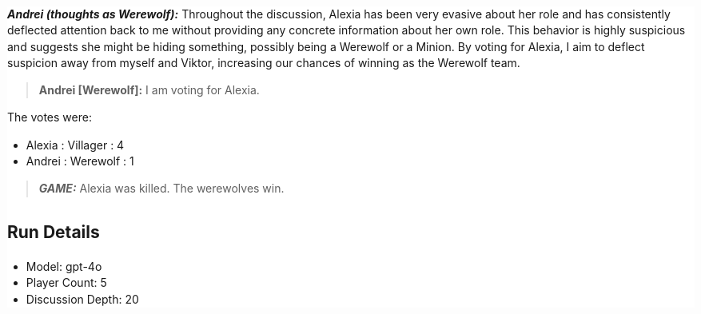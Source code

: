 
***Andrei (thoughts as Werewolf):*** Throughout the discussion, Alexia has been very evasive about her role and has consistently deflected attention back to me without providing any concrete information about her own role. This behavior is highly suspicious and suggests she might be hiding something, possibly being a Werewolf or a Minion. By voting for Alexia, I aim to deflect suspicion away from myself and Viktor, increasing our chances of winning as the Werewolf team.
> **Andrei [Werewolf]:** I am voting for Alexia.


The votes were:
* Alexia : Villager : 4
* Andrei : Werewolf : 1



>***GAME:*** Alexia was killed. The werewolves win.


## Run Details

* Model: gpt-4o
* Player Count: 5
* Discussion Depth: 20
